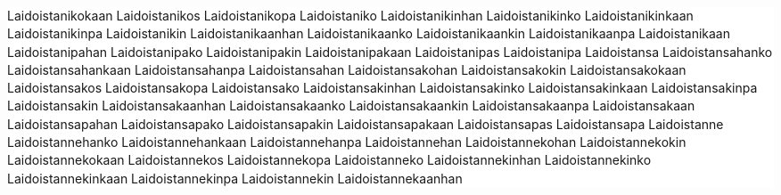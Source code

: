 Laidoistanikokaan
Laidoistanikos
Laidoistanikopa
Laidoistaniko
Laidoistanikinhan
Laidoistanikinko
Laidoistanikinkaan
Laidoistanikinpa
Laidoistanikin
Laidoistanikaanhan
Laidoistanikaanko
Laidoistanikaankin
Laidoistanikaanpa
Laidoistanikaan
Laidoistanipahan
Laidoistanipako
Laidoistanipakin
Laidoistanipakaan
Laidoistanipas
Laidoistanipa
Laidoistansa
Laidoistansahanko
Laidoistansahankaan
Laidoistansahanpa
Laidoistansahan
Laidoistansakohan
Laidoistansakokin
Laidoistansakokaan
Laidoistansakos
Laidoistansakopa
Laidoistansako
Laidoistansakinhan
Laidoistansakinko
Laidoistansakinkaan
Laidoistansakinpa
Laidoistansakin
Laidoistansakaanhan
Laidoistansakaanko
Laidoistansakaankin
Laidoistansakaanpa
Laidoistansakaan
Laidoistansapahan
Laidoistansapako
Laidoistansapakin
Laidoistansapakaan
Laidoistansapas
Laidoistansapa
Laidoistanne
Laidoistannehanko
Laidoistannehankaan
Laidoistannehanpa
Laidoistannehan
Laidoistannekohan
Laidoistannekokin
Laidoistannekokaan
Laidoistannekos
Laidoistannekopa
Laidoistanneko
Laidoistannekinhan
Laidoistannekinko
Laidoistannekinkaan
Laidoistannekinpa
Laidoistannekin
Laidoistannekaanhan